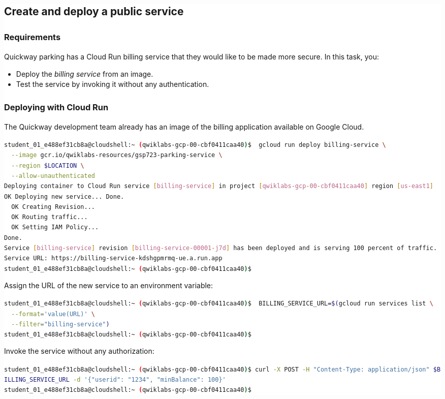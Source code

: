 

## Create and deploy a public service

### Requirements

Quickway parking has a Cloud Run billing service that they would like to be made more secure. In this task, you:

- Deploy the *billing service* from an image.
- Test the service by invoking it without any authentication.

### Deploying with Cloud Run

The Quickway development team already has an image of the billing application available on Google Cloud.

```sh
student_01_e488ef31cb8a@cloudshell:~ (qwiklabs-gcp-00-cbf0411caa40)$  gcloud run deploy billing-service \
  --image gcr.io/qwiklabs-resources/gsp723-parking-service \
  --region $LOCATION \
  --allow-unauthenticated
Deploying container to Cloud Run service [billing-service] in project [qwiklabs-gcp-00-cbf0411caa40] region [us-east1]
OK Deploying new service... Done.                                                                                                                                                  
  OK Creating Revision...                                                                                                                                                          
  OK Routing traffic...                                                                                                                                                            
  OK Setting IAM Policy...                                                                                                                                                         
Done.                                                                                                                                                                              
Service [billing-service] revision [billing-service-00001-j7d] has been deployed and is serving 100 percent of traffic.
Service URL: https://billing-service-kdshgpmrmq-ue.a.run.app
student_01_e488ef31cb8a@cloudshell:~ (qwiklabs-gcp-00-cbf0411caa40)$ 
```

Assign the URL of the new service to an environment variable:

```sh
student_01_e488ef31cb8a@cloudshell:~ (qwiklabs-gcp-00-cbf0411caa40)$  BILLING_SERVICE_URL=$(gcloud run services list \
  --format='value(URL)' \
  --filter="billing-service")
student_01_e488ef31cb8a@cloudshell:~ (qwiklabs-gcp-00-cbf0411caa40)$ 
```

Invoke the service without any authorization:

```sh
student_01_e488ef31cb8a@cloudshell:~ (qwiklabs-gcp-00-cbf0411caa40)$ curl -X POST -H "Content-Type: application/json" $BILLING_SERVICE_URL -d '{"userid": "1234", "minBalance": 100}'
student_01_e488ef31cb8a@cloudshell:~ (qwiklabs-gcp-00-cbf0411caa40)$ 
```
